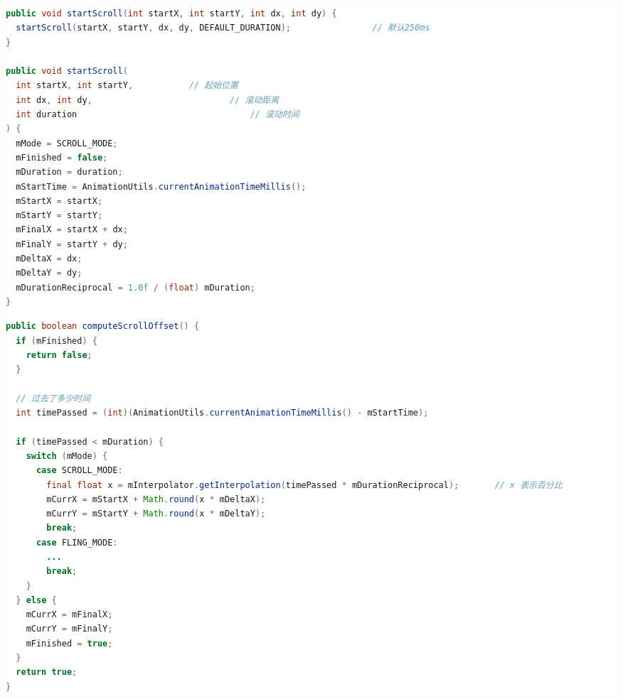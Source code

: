 ```java
public void startScroll(int startX, int startY, int dx, int dy) {
  startScroll(startX, startY, dx, dy, DEFAULT_DURATION);				// 默认250ms
}

public void startScroll(
  int startX, int startY, 			// 起始位置
  int dx, int dy, 							// 滚动距离
  int duration									// 滚动时间
) {
  mMode = SCROLL_MODE;
  mFinished = false;
  mDuration = duration;
  mStartTime = AnimationUtils.currentAnimationTimeMillis();
  mStartX = startX;
  mStartY = startY;
  mFinalX = startX + dx;
  mFinalY = startY + dy;
  mDeltaX = dx;
  mDeltaY = dy;
  mDurationReciprocal = 1.0f / (float) mDuration;
}
```

```java
public boolean computeScrollOffset() {
  if (mFinished) {
    return false;
  }

  // 过去了多少时间
  int timePassed = (int)(AnimationUtils.currentAnimationTimeMillis() - mStartTime);

  if (timePassed < mDuration) {
    switch (mMode) {
      case SCROLL_MODE:
        final float x = mInterpolator.getInterpolation(timePassed * mDurationReciprocal);		// x 表示百分比
        mCurrX = mStartX + Math.round(x * mDeltaX);
        mCurrY = mStartY + Math.round(x * mDeltaY);
        break;
      case FLING_MODE:
        ...
        break;
    }
  } else {
    mCurrX = mFinalX;
    mCurrY = mFinalY;
    mFinished = true;
  }
  return true;
}
```
